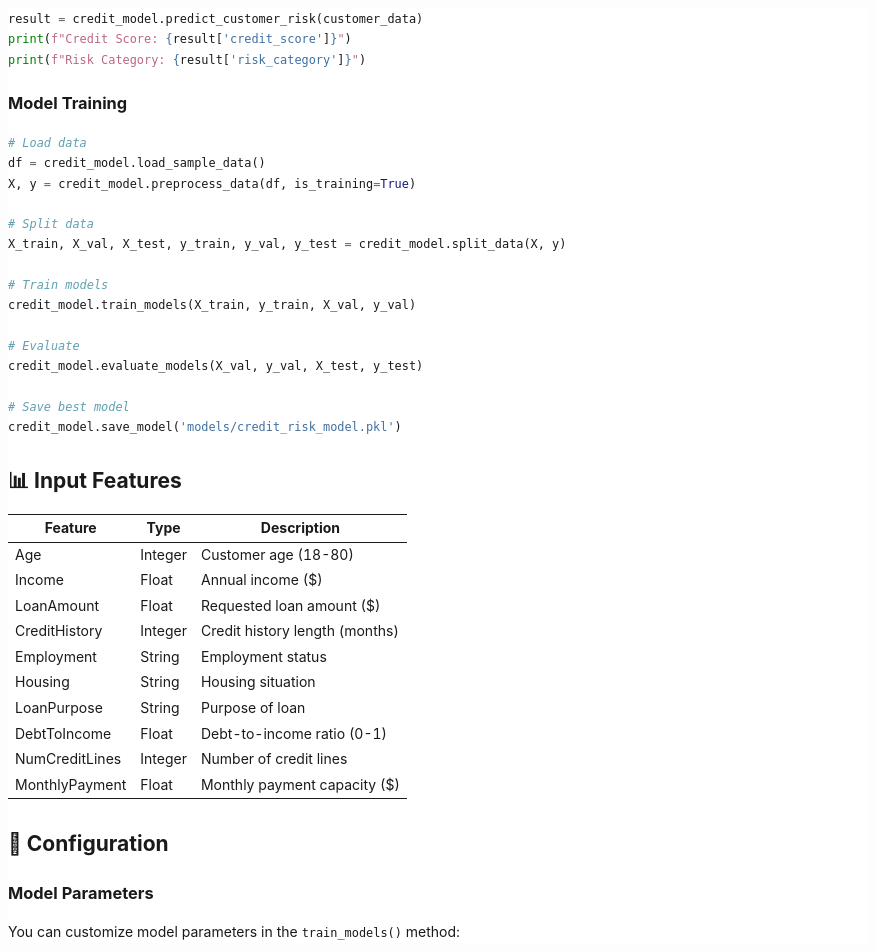 ```python
result = credit_model.predict_customer_risk(customer_data)
print(f"Credit Score: {result['credit_score']}")
print(f"Risk Category: {result['risk_category']}")
```

### Model Training
```python
# Load data
df = credit_model.load_sample_data()
X, y = credit_model.preprocess_data(df, is_training=True)

# Split data
X_train, X_val, X_test, y_train, y_val, y_test = credit_model.split_data(X, y)

# Train models
credit_model.train_models(X_train, y_train, X_val, y_val)

# Evaluate
credit_model.evaluate_models(X_val, y_val, X_test, y_test)

# Save best model
credit_model.save_model('models/credit_risk_model.pkl')
```

## 📊 Input Features

| Feature | Type | Description |
|---------|------|-------------|
| Age | Integer | Customer age (18-80) |
| Income | Float | Annual income ($) |
| LoanAmount | Float | Requested loan amount ($) |
| CreditHistory | Integer | Credit history length (months) |
| Employment | String | Employment status |
| Housing | String | Housing situation |
| LoanPurpose | String | Purpose of loan |
| DebtToIncome | Float | Debt-to-income ratio (0-1) |
| NumCreditLines | Integer | Number of credit lines |
| MonthlyPayment | Float | Monthly payment capacity ($) |

## 🔧 Configuration

### Model Parameters
You can customize model parameters in the `train_models()` method:
